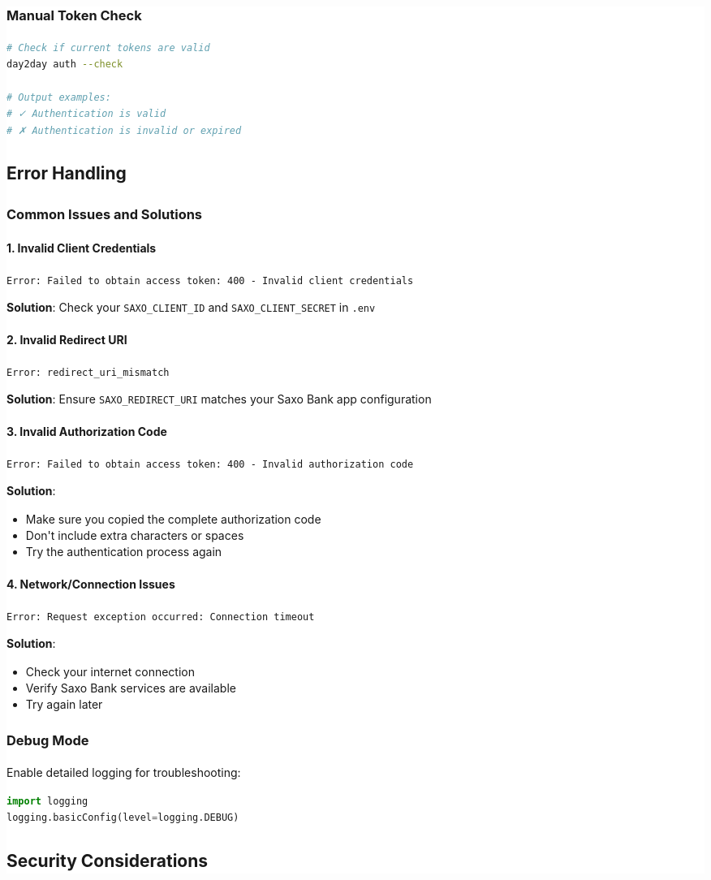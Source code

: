 ### Manual Token Check
```bash
# Check if current tokens are valid
day2day auth --check

# Output examples:
# ✓ Authentication is valid
# ✗ Authentication is invalid or expired
```

## Error Handling

### Common Issues and Solutions

#### 1. Invalid Client Credentials
```
Error: Failed to obtain access token: 400 - Invalid client credentials
```
**Solution**: Check your `SAXO_CLIENT_ID` and `SAXO_CLIENT_SECRET` in `.env`

#### 2. Invalid Redirect URI
```
Error: redirect_uri_mismatch
```
**Solution**: Ensure `SAXO_REDIRECT_URI` matches your Saxo Bank app configuration

#### 3. Invalid Authorization Code
```
Error: Failed to obtain access token: 400 - Invalid authorization code
```
**Solution**: 
- Make sure you copied the complete authorization code
- Don't include extra characters or spaces
- Try the authentication process again

#### 4. Network/Connection Issues
```
Error: Request exception occurred: Connection timeout
```
**Solution**: 
- Check your internet connection
- Verify Saxo Bank services are available
- Try again later

### Debug Mode
Enable detailed logging for troubleshooting:
```python
import logging
logging.basicConfig(level=logging.DEBUG)
```

## Security Considerations
